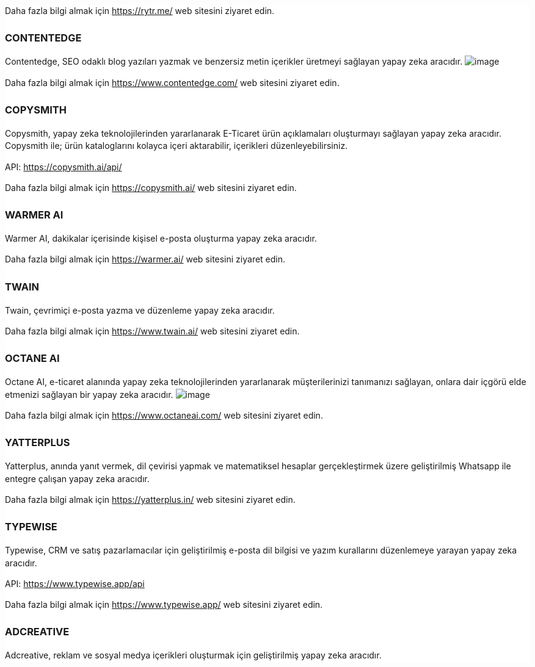 Daha fazla bilgi almak için https://rytr.me/ web sitesini ziyaret edin. 

### CONTENTEDGE
Contentedge, SEO odaklı blog yazıları yazmak ve benzersiz metin içerikler üretmeyi sağlayan yapay zeka aracıdır. 
![image](https://user-images.githubusercontent.com/123966022/234272237-c1ca9cc1-99a3-4c9f-8800-f18e8cce5dd8.png)

Daha fazla bilgi almak için https://www.contentedge.com/ web sitesini ziyaret edin. 

### COPYSMITH 
Copysmith, yapay zeka teknolojilerinden yararlanarak E-Ticaret ürün açıklamaları oluşturmayı sağlayan yapay zeka aracıdır. Copysmith ile; ürün kataloglarını kolayca içeri aktarabilir, içerikleri düzenleyebilirsiniz. 

API: https://copysmith.ai/api/

Daha fazla bilgi almak için https://copysmith.ai/ web sitesini ziyaret edin. 

### WARMER AI 
Warmer AI, dakikalar içerisinde kişisel e-posta oluşturma yapay zeka aracıdır. 

Daha fazla bilgi almak için https://warmer.ai/ web sitesini ziyaret edin. 

### TWAIN 
Twain, çevrimiçi e-posta yazma ve düzenleme yapay zeka aracıdır. 

Daha fazla bilgi almak için https://www.twain.ai/ web sitesini ziyaret edin. 

### OCTANE AI
Octane AI, e-ticaret alanında yapay zeka teknolojilerinden yararlanarak müşterilerinizi tanımanızı sağlayan, onlara dair içgörü elde etmenizi sağlayan bir yapay zeka aracıdır. 
![image](https://user-images.githubusercontent.com/123966022/234272328-15929770-6a69-4f3d-89ff-694014296b6c.png)

Daha fazla bilgi almak için https://www.octaneai.com/ web sitesini ziyaret edin. 

### YATTERPLUS 
Yatterplus, anında yanıt vermek, dil çevirisi yapmak ve matematiksel hesaplar gerçekleştirmek üzere geliştirilmiş Whatsapp ile entegre çalışan yapay zeka aracıdır. 

Daha fazla bilgi almak için https://yatterplus.in/ web sitesini ziyaret edin. 

### TYPEWISE 
Typewise, CRM ve satış pazarlamacılar için geliştirilmiş e-posta dil bilgisi ve yazım kurallarını düzenlemeye yarayan yapay zeka aracıdır. 

API: https://www.typewise.app/api

Daha fazla bilgi almak için https://www.typewise.app/ web sitesini ziyaret edin. 

### ADCREATIVE
Adcreative, reklam ve sosyal medya içerikleri oluşturmak için geliştirilmiş yapay zeka aracıdır. 
